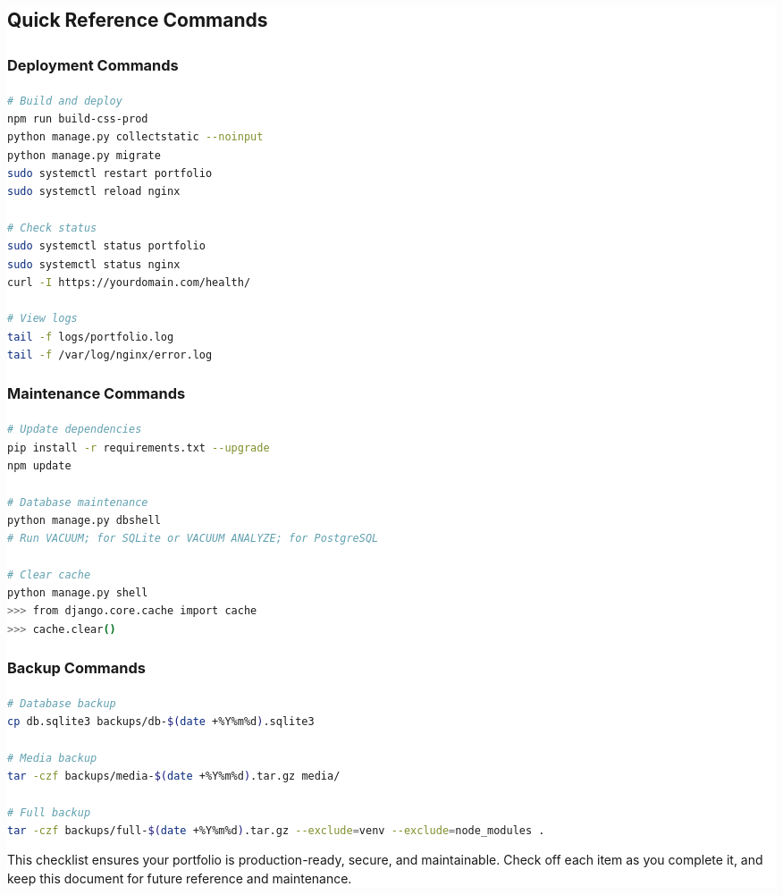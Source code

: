 
## Quick Reference Commands

### Deployment Commands
```bash
# Build and deploy
npm run build-css-prod
python manage.py collectstatic --noinput
python manage.py migrate
sudo systemctl restart portfolio
sudo systemctl reload nginx

# Check status
sudo systemctl status portfolio
sudo systemctl status nginx
curl -I https://yourdomain.com/health/

# View logs
tail -f logs/portfolio.log
tail -f /var/log/nginx/error.log
```

### Maintenance Commands
```bash
# Update dependencies
pip install -r requirements.txt --upgrade
npm update

# Database maintenance
python manage.py dbshell
# Run VACUUM; for SQLite or VACUUM ANALYZE; for PostgreSQL

# Clear cache
python manage.py shell
>>> from django.core.cache import cache
>>> cache.clear()
```

### Backup Commands
```bash
# Database backup
cp db.sqlite3 backups/db-$(date +%Y%m%d).sqlite3

# Media backup
tar -czf backups/media-$(date +%Y%m%d).tar.gz media/

# Full backup
tar -czf backups/full-$(date +%Y%m%d).tar.gz --exclude=venv --exclude=node_modules .
```

This checklist ensures your portfolio is production-ready, secure, and maintainable. Check off each item as you complete it, and keep this document for future reference and maintenance.